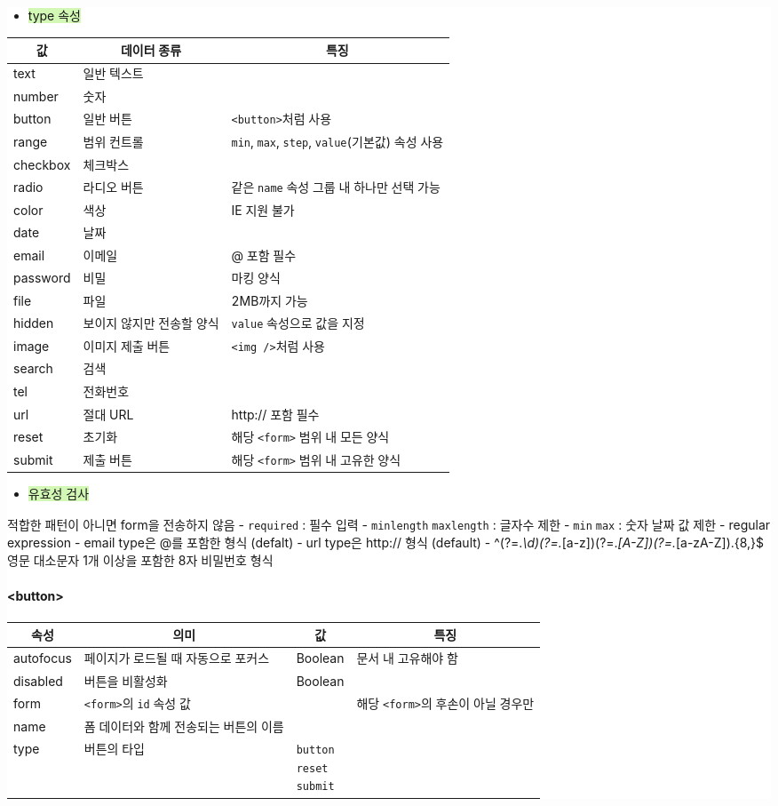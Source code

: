  - <span style="background:#d3f8b6">type 속성</span>

|**값**|**데이터 종류**|**특징**|
|---|---|---|
|text|일반 텍스트||
|number|숫자||
|button|일반 버튼|`<button>`처럼 사용|
|range|범위 컨트롤|`min`, `max`, `step`, `value`(기본값) 속성 사용|
|checkbox|체크박스||
|radio|라디오 버튼|같은 `name` 속성 그룹 내 하나만 선택 가능|
|color|색상|IE 지원 불가|
|date|날짜||
|email|이메일|@ 포함 필수|
|password|비밀|마킹 양식|
|file|파일|2MB까지 가능|
|hidden|보이지 않지만 전송할 양식|`value` 속성으로 값을 지정|
|image|이미지 제출 버튼|`<img />`처럼 사용|
|search|검색||
|tel|전화번호||
|url|절대 URL|http:// 포함 필수|
|reset|초기화|해당 `<form>` 범위 내 모든 양식|
|submit|제출 버튼|해당 `<form>` 범위 내 고유한 양식|

- <span style="background:#d3f8b6">유효성 검사</span>

적합한 패턴이 아니면 form을 전송하지 않음
	- `required` : 필수 입력
	- `minlength` `maxlength` : 글자수 제한
	- `min` `max` : 숫자 날짜 값 제한
	- regular expression
	    - email type은 @를 포함한 형식 (defalt)
	    - url type은 http:// 형식 (default)
	    - ^(?=._\d)(?=._[a-z])(?=._[A-Z])(?=._[a-zA-Z]).{8,}$ 영문 대소문자 1개 이상을 포함한 8자 비밀번호 형식
#### <button\>

|**속성**|**의미**|**값**|**특징**|
|---|---|---|---|
|autofocus|페이지가 로드될 때 자동으로 포커스|Boolean|문서 내 고유해야 함|
|disabled|버튼을 비활성화|Boolean||
|form|`<form>`의 `id` 속성 값||해당 `<form>`의 후손이 아닐 경우만|
|name|폼 데이터와 함께 전송되는 버튼의 이름|||
|type|버튼의 타입|`button`<br>  `reset`<br> `submit`||
